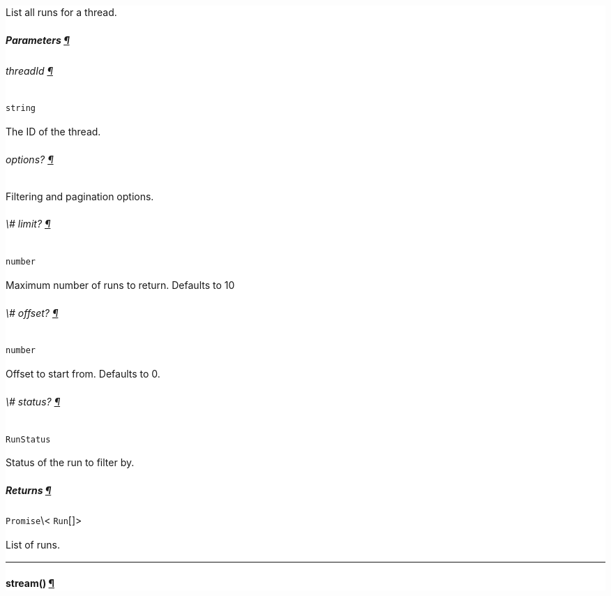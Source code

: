List all runs for a thread.

##### Parameters [¶](https://langchain-ai.github.io/langgraph/cloud/reference/sdk/js_ts_sdk_ref/\#parameters_25 "Permanent link")

###### threadId [¶](https://langchain-ai.github.io/langgraph/cloud/reference/sdk/js_ts_sdk_ref/\#threadid_8 "Permanent link")

`string`

The ID of the thread.

###### options? [¶](https://langchain-ai.github.io/langgraph/cloud/reference/sdk/js_ts_sdk_ref/\#options_4 "Permanent link")

Filtering and pagination options.

###### \\# limit? [¶](https://langchain-ai.github.io/langgraph/cloud/reference/sdk/js_ts_sdk_ref/\#limit_3 "Permanent link")

`number`

Maximum number of runs to return.
Defaults to 10

###### \\# offset? [¶](https://langchain-ai.github.io/langgraph/cloud/reference/sdk/js_ts_sdk_ref/\#offset_3 "Permanent link")

`number`

Offset to start from.
Defaults to 0.

###### \\# status? [¶](https://langchain-ai.github.io/langgraph/cloud/reference/sdk/js_ts_sdk_ref/\#status "Permanent link")

`RunStatus`

Status of the run to filter by.

##### Returns [¶](https://langchain-ai.github.io/langgraph/cloud/reference/sdk/js_ts_sdk_ref/\#returns_25 "Permanent link")

`Promise`\\< `Run`\[\]>

List of runs.

* * *

#### stream() [¶](https://langchain-ai.github.io/langgraph/cloud/reference/sdk/js_ts_sdk_ref/\#stream "Permanent link")
